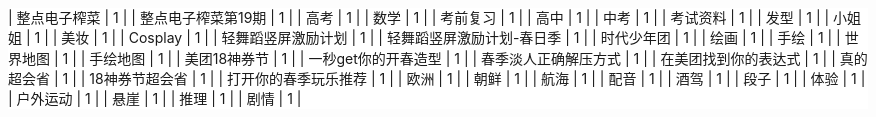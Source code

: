 | 整点电子榨菜 | 1 |
| 整点电子榨菜第19期 | 1 |
| 高考 | 1 |
| 数学 | 1 |
| 考前复习 | 1 |
| 高中 | 1 |
| 中考 | 1 |
| 考试资料 | 1 |
| 发型 | 1 |
| 小姐姐 | 1 |
| 美妆 | 1 |
| Cosplay | 1 |
| 轻舞蹈竖屏激励计划 | 1 |
| 轻舞蹈竖屏激励计划-春日季 | 1 |
| 时代少年团 | 1 |
| 绘画 | 1 |
| 手绘 | 1 |
| 世界地图 | 1 |
| 手绘地图 | 1 |
| 美团18神券节 | 1 |
| 一秒get你的开春造型 | 1 |
| 春季淡人正确解压方式 | 1 |
| 在美团找到你的表达式 | 1 |
| 真的超会省 | 1 |
| 18神券节超会省 | 1 |
| 打开你的春季玩乐推荐 | 1 |
| 欧洲 | 1 |
| 朝鲜 | 1 |
| 航海 | 1 |
| 配音 | 1 |
| 酒驾 | 1 |
| 段子 | 1 |
| 体验 | 1 |
| 户外运动 | 1 |
| 悬崖 | 1 |
| 推理 | 1 |
| 剧情 | 1 |